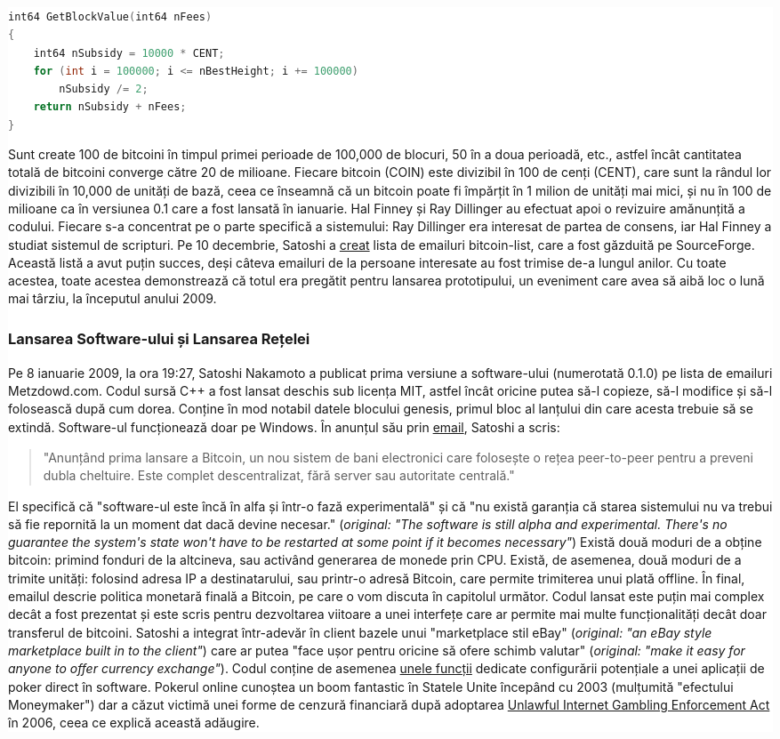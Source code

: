 ```cpp
int64 GetBlockValue(int64 nFees)
{
    int64 nSubsidy = 10000 * CENT;
    for (int i = 100000; i <= nBestHeight; i += 100000)
        nSubsidy /= 2;
    return nSubsidy + nFees;
}
```

Sunt create 100 de bitcoini în timpul primei perioade de 100,000 de blocuri, 50 în a doua perioadă, etc., astfel încât cantitatea totală de bitcoini converge către 20 de milioane. Fiecare bitcoin (COIN) este divizibil în 100 de cenți (CENT), care sunt la rândul lor divizibili în 10,000 de unități de bază, ceea ce înseamnă că un bitcoin poate fi împărțit în 1 milion de unități mai mici, și nu în 100 de milioane ca în versiunea 0.1 care a fost lansată în ianuarie.
Hal Finney și Ray Dillinger au efectuat apoi o revizuire amănunțită a codului. Fiecare s-a concentrat pe o parte specifică a sistemului: Ray Dillinger era interesat de partea de consens, iar Hal Finney a studiat sistemul de scripturi. Pe 10 decembrie, Satoshi a [creat](https://web.archive.org/web/20131016004654/http://sourceforge.net/p/bitcoin/mailman/bitcoin-list/?viewmonth=200812) lista de emailuri bitcoin-list, care a fost găzduită pe SourceForge. Această listă a avut puțin succes, deși câteva emailuri de la persoane interesate au fost trimise de-a lungul anilor. Cu toate acestea, toate acestea demonstrează că totul era pregătit pentru lansarea prototipului, un eveniment care avea să aibă loc o lună mai târziu, la începutul anului 2009.
### Lansarea Software-ului și Lansarea Rețelei

Pe 8 ianuarie 2009, la ora 19:27, Satoshi Nakamoto a publicat prima versiune a software-ului (numerotată 0.1.0) pe lista de emailuri Metzdowd.com. Codul sursă C++ a fost lansat deschis sub licența MIT, astfel încât oricine putea să-l copieze, să-l modifice și să-l folosească după cum dorea. Conține în mod notabil datele blocului genesis, primul bloc al lanțului din care acesta trebuie să se extindă. Software-ul funcționează doar pe Windows. În anunțul său prin [email](https://www.metzdowd.com/pipermail/cryptography/2009-January/014994.html), Satoshi a scris:

> "Anunțând prima lansare a Bitcoin, un nou sistem de bani electronici care folosește o rețea peer-to-peer pentru a preveni dubla cheltuire. Este complet descentralizat, fără server sau autoritate centrală."

El specifică că "software-ul este încă în alfa și într-o fază experimentală" și că "nu există garanția că starea sistemului nu va trebui să fie repornită la un moment dat dacă devine necesar." (*original: "The software is still alpha and experimental. There's no guarantee the system's state won't have to be restarted at some point if it becomes necessary"*) Există două moduri de a obține bitcoin: primind fonduri de la altcineva, sau activând generarea de monede prin CPU. Există, de asemenea, două moduri de a trimite unități: folosind adresa IP a destinatarului, sau printr-o adresă Bitcoin, care permite trimiterea unui plată offline. În final, emailul descrie politica monetară finală a Bitcoin, pe care o vom discuta în capitolul următor.
Codul lansat este puțin mai complex decât a fost prezentat și este scris pentru dezvoltarea viitoare a unei interfețe care ar permite mai multe funcționalități decât doar transferul de bitcoini. Satoshi a integrat într-adevăr în client bazele unui "marketplace stil eBay" (*original: "an eBay style marketplace built in to the client"*) care ar putea "face ușor pentru oricine să ofere schimb valutar" (*original: "make it easy for anyone to offer currency exchange"*). Codul conține de asemenea [unele funcții](https://github.com/trottier/original-bitcoin/blob/4184ab26345d19e87045ce7d9291e60e7d36e096/src/uibase.cpp#L1573-L1731) dedicate configurării potențiale a unei aplicații de poker direct în software. Pokerul online cunoștea un boom fantastic în Statele Unite începând cu 2003 (mulțumită "efectului Moneymaker") dar a căzut victimă unei forme de cenzură financiară după adoptarea [Unlawful Internet Gambling Enforcement Act](https://www.pgt.com/news/what-if-poker-wasnt-part-of-the-uigea-back-in-2006) în 2006, ceea ce explică această adăugire.
